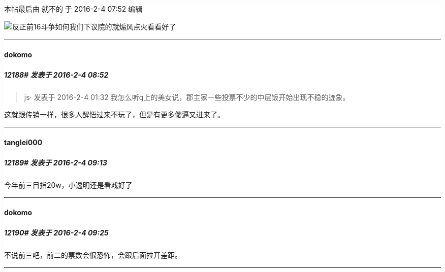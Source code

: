 
 本帖最后由 就不的 于 2016-2-4 07:52 编辑 

<img src="https://static.saraba1st.com/image/smiley/face/168.jpg" referrerpolicy="no-referrer">反正前16斗争如何我们下议院的就煽风点火看看好了


-----

####  dokomo  
##### 12188#       发表于 2016-2-4 08:52


<blockquote>js· 发表于 2016-2-4 01:32
我怎么听q上的美女说，郡主家一些投票不少的中层饭开始出现不稳的迹象。</blockquote>
这就跟传销一样，很多人醒悟过来不玩了，但是有更多傻逼又进来了。


-----

####  tanglei000  
##### 12189#       发表于 2016-2-4 09:13


今年前三目指20w，小透明还是看戏好了


-----

####  dokomo  
##### 12190#       发表于 2016-2-4 09:25


不说前三吧，前二的票数会很恐怖，会跟后面拉开差距。


-----

